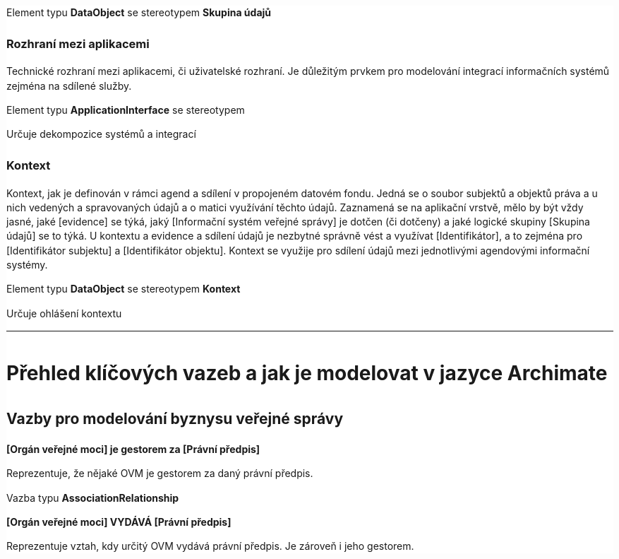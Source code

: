 Element typu **DataObject** se stereotypem **Skupina údajů**






### Rozhraní mezi aplikacemi

Technické rozhraní mezi aplikacemi, či uživatelské rozhraní. Je důležitým prvkem pro modelování integrací informačních systémů zejména na sdílené služby.

Element typu **ApplicationInterface** se stereotypem

Určuje dekompozice systémů a integrací





### Kontext

Kontext, jak je definován v rámci agend a sdílení v propojeném datovém fondu. Jedná se o soubor subjektů a objektů práva a u nich vedených a spravovaných údajů a o matici využívání těchto údajů. Zaznamená se na aplikační vrstvě, mělo by být vždy jasné, jaké \[evidence\] se týká, jaký \[Informační systém veřejné správy\] je dotčen (či dotčeny) a jaké logické skupiny \[Skupina údajů\] se to týká. U kontextu a evidence a sdílení údajů je nezbytné správně vést a využívat \[Identifikátor\], a to zejména pro \[Identifikátor subjektu\] a \[Identifikátor objektu\]. Kontext se využije pro sdílení údajů mezi jednotlivými agendovými informační systémy.

Element typu **DataObject** se stereotypem **Kontext**

Určuje ohlášení kontextu









----------

# Přehled klíčových vazeb a jak je modelovat v jazyce Archimate

## Vazby pro modelování byznysu veřejné správy



**[Orgán veřejné moci] je gestorem za [Právní předpis]**

Reprezentuje, že nějaké OVM je gestorem za daný právní předpis.

Vazba typu **AssociationRelationship**





**[Orgán veřejné moci] VYDÁVÁ [Právní předpis]**

Reprezentuje vztah, kdy určitý OVM vydává právní předpis. Je zároveň i jeho gestorem.
